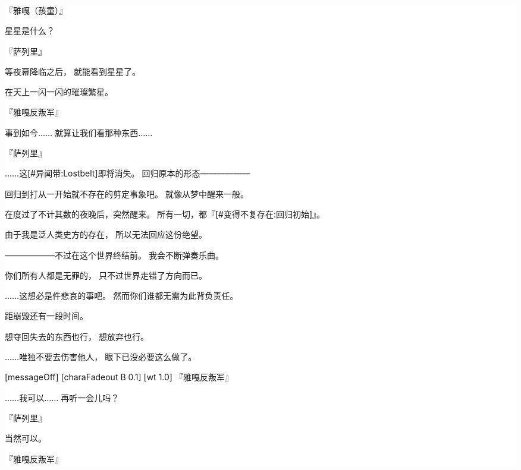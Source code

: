 『雅嘎（孩童）』

星星是什么？

『萨列里』

等夜幕降临之后，
就能看到星星了。

在天上一闪一闪的璀璨繁星。

『雅嘎反叛军』

事到如今……
就算让我们看那种东西……

『萨列里』

……这[#异闻带:Lostbelt]即将消失。
回归原本的形态——————

回归到打从一开始就不存在的剪定事象吧。
就像从梦中醒来一般。

在度过了不计其数的夜晚后，突然醒来。
所有一切，都『[#变得不复存在:回归初始]』。

由于我是泛人类史方的存在，
所以无法回应这份绝望。

——————不过在这个世界终结前。
我会不断弹奏乐曲。

你们所有人都是无罪的，
只不过世界走错了方向而已。

……这想必是件悲哀的事吧。
然而你们谁都无需为此背负责任。

距崩毁还有一段时间。

想夺回失去的东西也行，
想放弃也行。

……唯独不要去伤害他人，
眼下已没必要这么做了。

[messageOff]
[charaFadeout B 0.1]
[wt 1.0]
『雅嘎反叛军』

……我可以……
再听一会儿吗？

『萨列里』

当然可以。

『雅嘎反叛军』
